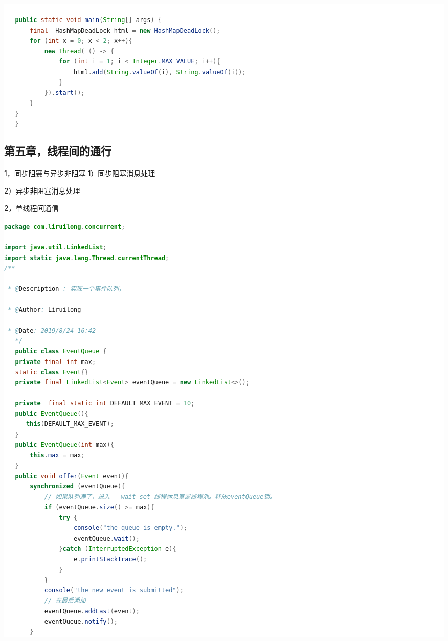 ```java

   public static void main(String[] args) {
       final  HashMapDeadLock html = new HashMapDeadLock();
       for (int x = 0; x < 2; x++){
           new Thread( () -> {
               for (int i = 1; i < Integer.MAX_VALUE; i++){
                   html.add(String.valueOf(i), String.valueOf(i));
               }
           }).start();
       }
   }
   }
```

## 第五章，线程间的通行

1，同步阻赛与异步非阻塞
1）同步阻塞消息处理

2）异步非阻塞消息处理

2，单线程间通信

```java
package com.liruilong.concurrent;

import java.util.LinkedList;
import static java.lang.Thread.currentThread;
/**

 * @Description : 实现一个事件队列，

 * @Author: Liruilong

 * @Date: 2019/8/24 16:42
   */
   public class EventQueue {
   private final int max;
   static class Event{}
   private final LinkedList<Event> eventQueue = new LinkedList<>();

   private  final static int DEFAULT_MAX_EVENT = 10;
   public EventQueue(){
      this(DEFAULT_MAX_EVENT);
   }
   public EventQueue(int max){
       this.max = max;
   }
   public void offer(Event event){
       synchronized (eventQueue){
           // 如果队列满了，进入   wait set 线程休息室或线程池。释放eventQueue锁。
           if (eventQueue.size() >= max){
               try {
                   console("the queue is empty.");
                   eventQueue.wait();
               }catch (InterruptedException e){
                   e.printStackTrace();
               }
           }
           console("the new event is submitted");
           // 在最后添加
           eventQueue.addLast(event);
           eventQueue.notify();
       }
```